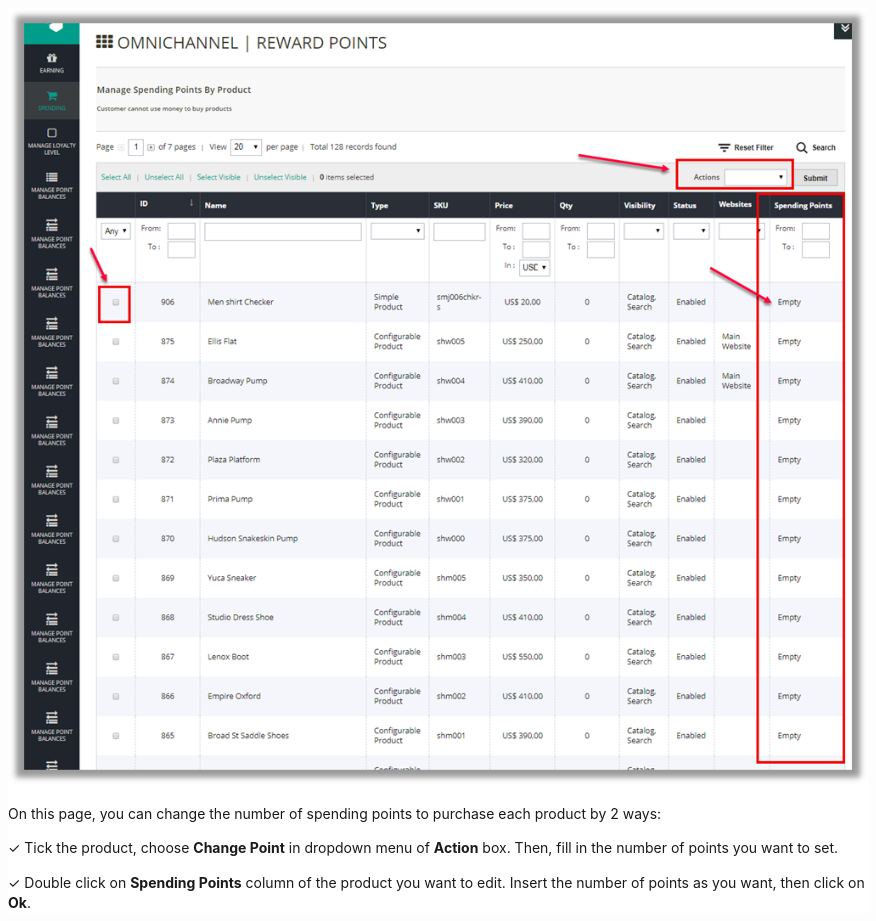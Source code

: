 ![ Manage Spending Points By Product](./Image_EcommerceManagementM1/image089.png)

On this page, you can change the number of spending points to purchase each product by 2 ways:

✓ Tick the product, choose **Change Point** in dropdown menu of **Action** box. Then, fill in the number of points you want to set.

✓ Double click on **Spending Points** column of the product you want to edit. Insert the number of points as you want, then click on **Ok**.

